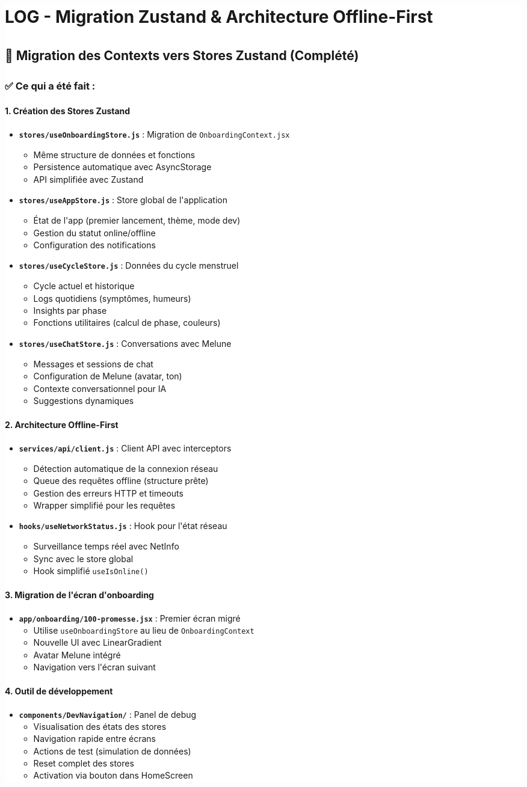 # LOG - Migration Zustand & Architecture Offline-First

## 🏪 Migration des Contexts vers Stores Zustand (Complété)

### ✅ Ce qui a été fait :

#### 1. **Création des Stores Zustand**
- **`stores/useOnboardingStore.js`** : Migration de `OnboardingContext.jsx`
  - Même structure de données et fonctions
  - Persistence automatique avec AsyncStorage
  - API simplifiée avec Zustand
  
- **`stores/useAppStore.js`** : Store global de l'application
  - État de l'app (premier lancement, thème, mode dev)
  - Gestion du statut online/offline
  - Configuration des notifications
  
- **`stores/useCycleStore.js`** : Données du cycle menstruel
  - Cycle actuel et historique
  - Logs quotidiens (symptômes, humeurs)
  - Insights par phase
  - Fonctions utilitaires (calcul de phase, couleurs)
  
- **`stores/useChatStore.js`** : Conversations avec Melune
  - Messages et sessions de chat
  - Configuration de Melune (avatar, ton)
  - Contexte conversationnel pour IA
  - Suggestions dynamiques

#### 2. **Architecture Offline-First**
- **`services/api/client.js`** : Client API avec interceptors
  - Détection automatique de la connexion réseau
  - Queue des requêtes offline (structure prête)
  - Gestion des erreurs HTTP et timeouts
  - Wrapper simplifié pour les requêtes
  
- **`hooks/useNetworkStatus.js`** : Hook pour l'état réseau
  - Surveillance temps réel avec NetInfo
  - Sync avec le store global
  - Hook simplifié `useIsOnline()`

#### 3. **Migration de l'écran d'onboarding**
- **`app/onboarding/100-promesse.jsx`** : Premier écran migré
  - Utilise `useOnboardingStore` au lieu de `OnboardingContext`
  - Nouvelle UI avec LinearGradient
  - Avatar Melune intégré
  - Navigation vers l'écran suivant

#### 4. **Outil de développement**
- **`components/DevNavigation/`** : Panel de debug
  - Visualisation des états des stores
  - Navigation rapide entre écrans
  - Actions de test (simulation de données)
  - Reset complet des stores
  - Activation via bouton dans HomeScreen
